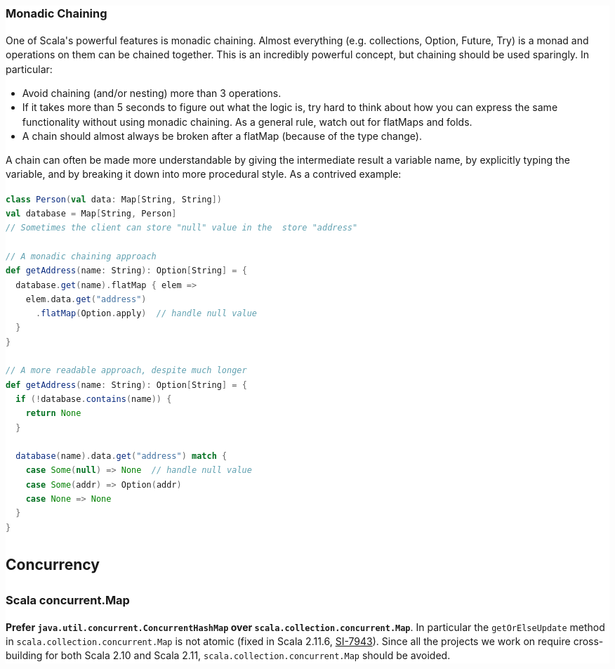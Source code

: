 
### <a name='chaining'>Monadic Chaining</a>

One of Scala's powerful features is monadic chaining. Almost everything (e.g. collections, Option, Future, Try) is a monad and operations on them can be chained together. This is an incredibly powerful concept, but chaining should be used sparingly. In particular:

- Avoid chaining (and/or nesting) more than 3 operations.
- If it takes more than 5 seconds to figure out what the logic is, try hard to think about how you can express the same functionality without using monadic chaining. As a general rule, watch out for flatMaps and folds.
- A chain should almost always be broken after a flatMap (because of the type change).

A chain can often be made more understandable by giving the intermediate result a variable name, by explicitly typing the variable, and by breaking it down into more procedural style. As a contrived example:
```scala
class Person(val data: Map[String, String])
val database = Map[String, Person]
// Sometimes the client can store "null" value in the  store "address"

// A monadic chaining approach
def getAddress(name: String): Option[String] = {
  database.get(name).flatMap { elem =>
    elem.data.get("address")
      .flatMap(Option.apply)  // handle null value
  }
}

// A more readable approach, despite much longer
def getAddress(name: String): Option[String] = {
  if (!database.contains(name)) {
    return None
  }

  database(name).data.get("address") match {
    case Some(null) => None  // handle null value
    case Some(addr) => Option(addr)
    case None => None
  }
}

```


## <a name='concurrency'>Concurrency</a>

### <a name='concurrency-scala-collection'>Scala concurrent.Map</a>

__Prefer `java.util.concurrent.ConcurrentHashMap` over `scala.collection.concurrent.Map`__. In particular the `getOrElseUpdate` method in `scala.collection.concurrent.Map` is not atomic (fixed in Scala 2.11.6, [SI-7943](https://issues.scala-lang.org/browse/SI-7943)). Since all the projects we work on require cross-building for both Scala 2.10 and Scala 2.11, `scala.collection.concurrent.Map` should be avoided.
